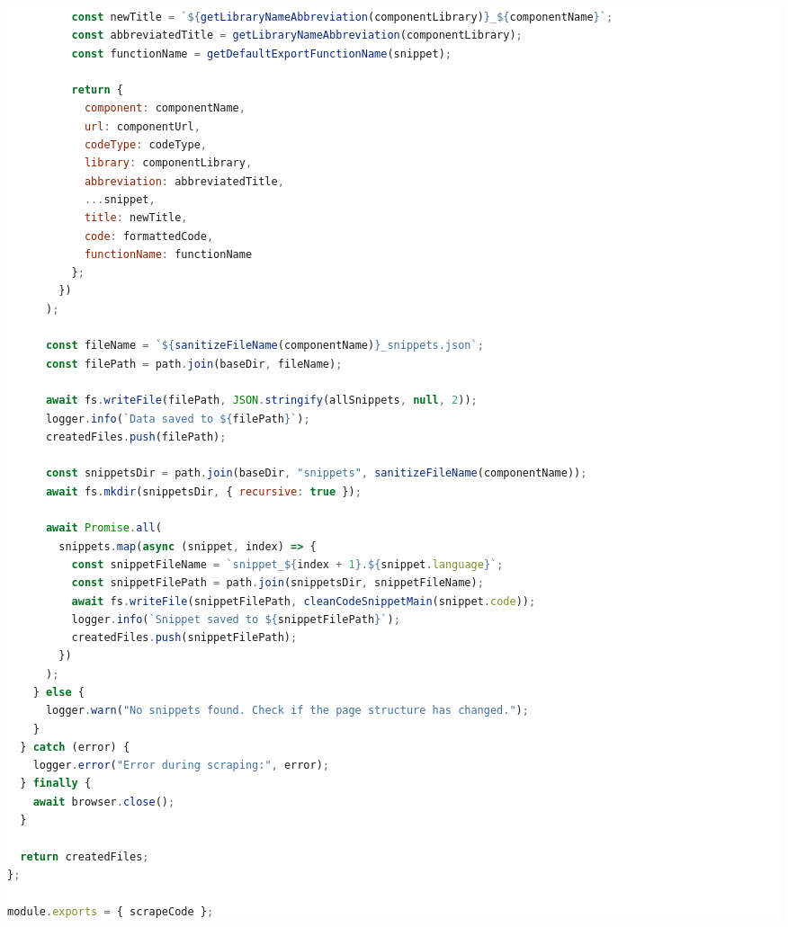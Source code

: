 ```javascript
          const newTitle = `${getLibraryNameAbbreviation(componentLibrary)}_${componentName}`;
          const abbreviatedTitle = getLibraryNameAbbreviation(componentLibrary);
          const functionName = getDefaultExportFunctionName(snippet);

          return {
            component: componentName,
            url: componentUrl,
            codeType: codeType,
            library: componentLibrary,
            abbreviation: abbreviatedTitle,
            ...snippet,
            title: newTitle,
            code: formattedCode,
            functionName: functionName
          };
        })
      );

      const fileName = `${sanitizeFileName(componentName)}_snippets.json`;
      const filePath = path.join(baseDir, fileName);

      await fs.writeFile(filePath, JSON.stringify(allSnippets, null, 2));
      logger.info(`Data saved to ${filePath}`);
      createdFiles.push(filePath);

      const snippetsDir = path.join(baseDir, "snippets", sanitizeFileName(componentName));
      await fs.mkdir(snippetsDir, { recursive: true });

      await Promise.all(
        snippets.map(async (snippet, index) => {
          const snippetFileName = `snippet_${index + 1}.${snippet.language}`;
          const snippetFilePath = path.join(snippetsDir, snippetFileName);
          await fs.writeFile(snippetFilePath, cleanCodeSnippetMain(snippet.code));
          logger.info(`Snippet saved to ${snippetFilePath}`);
          createdFiles.push(snippetFilePath);
        })
      );
    } else {
      logger.warn("No snippets found. Check if the page structure has changed.");
    }
  } catch (error) {
    logger.error("Error during scraping:", error);
  } finally {
    await browser.close();
  }

  return createdFiles;
};

module.exports = { scrapeCode };
```
